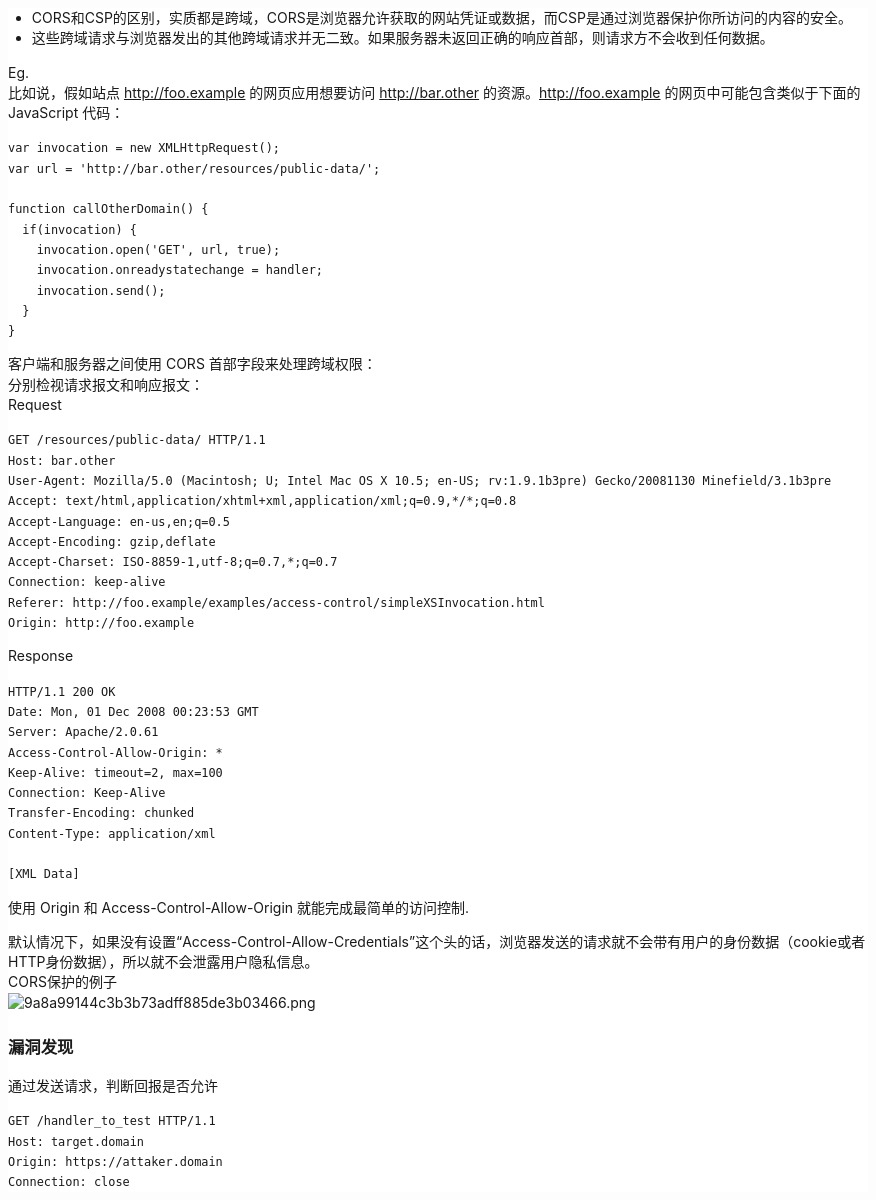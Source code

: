 - CORS和CSP的区别，实质都是跨域，CORS是浏览器允许获取的网站凭证或数据，而CSP是通过浏览器保护你所访问的内容的安全。     
- 这些跨域请求与浏览器发出的其他跨域请求并无二致。如果服务器未返回正确的响应首部，则请求方不会收到任何数据。   

Eg.   
比如说，假如站点 http://foo.example 的网页应用想要访问 http://bar.other 的资源。http://foo.example 的网页中可能包含类似于下面的 JavaScript 代码：   

```
var invocation = new XMLHttpRequest();
var url = 'http://bar.other/resources/public-data/';
   
function callOtherDomain() {
  if(invocation) {    
    invocation.open('GET', url, true);
    invocation.onreadystatechange = handler;
    invocation.send(); 
  }
}
```
客户端和服务器之间使用 CORS 首部字段来处理跨域权限：   
分别检视请求报文和响应报文：   
Request   
```
GET /resources/public-data/ HTTP/1.1
Host: bar.other
User-Agent: Mozilla/5.0 (Macintosh; U; Intel Mac OS X 10.5; en-US; rv:1.9.1b3pre) Gecko/20081130 Minefield/3.1b3pre
Accept: text/html,application/xhtml+xml,application/xml;q=0.9,*/*;q=0.8
Accept-Language: en-us,en;q=0.5
Accept-Encoding: gzip,deflate
Accept-Charset: ISO-8859-1,utf-8;q=0.7,*;q=0.7
Connection: keep-alive
Referer: http://foo.example/examples/access-control/simpleXSInvocation.html
Origin: http://foo.example 
```
Response   
```
HTTP/1.1 200 OK
Date: Mon, 01 Dec 2008 00:23:53 GMT
Server: Apache/2.0.61 
Access-Control-Allow-Origin: *
Keep-Alive: timeout=2, max=100
Connection: Keep-Alive
Transfer-Encoding: chunked
Content-Type: application/xml

[XML Data]   
```
使用 Origin 和 Access-Control-Allow-Origin 就能完成最简单的访问控制.   

默认情况下，如果没有设置“Access-Control-Allow-Credentials”这个头的话，浏览器发送的请求就不会带有用户的身份数据（cookie或者HTTP身份数据），所以就不会泄露用户隐私信息。    
CORS保护的例子    
![9a8a99144c3b3b73adff885de3b03466.png](https://raw.githubusercontent.com/ReAbout/web-exp/master/images/cd4.png)
### 漏洞发现
通过发送请求，判断回报是否允许   
```
GET /handler_to_test HTTP/1.1
Host: target.domain
Origin: https://attaker.domain
Connection: close
```
